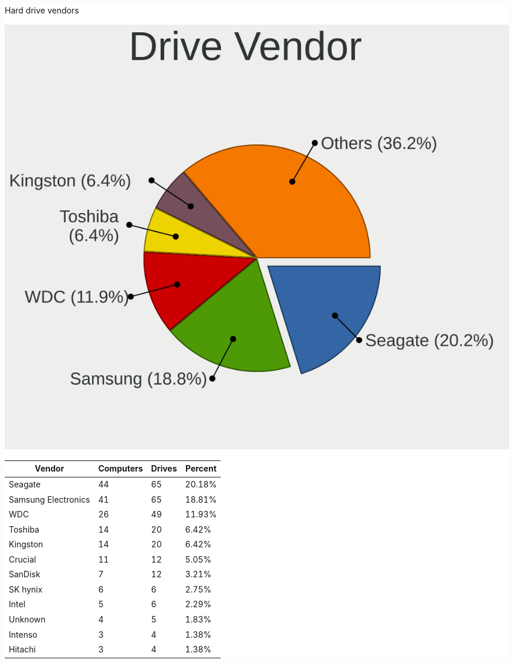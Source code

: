 Hard drive vendors

![Drive Vendor](./All/images/pie_chart/drive_vendor.svg)


| Vendor                         | Computers | Drives | Percent |
|--------------------------------|-----------|--------|---------|
| Seagate                        | 44        | 65     | 20.18%  |
| Samsung Electronics            | 41        | 65     | 18.81%  |
| WDC                            | 26        | 49     | 11.93%  |
| Toshiba                        | 14        | 20     | 6.42%   |
| Kingston                       | 14        | 20     | 6.42%   |
| Crucial                        | 11        | 12     | 5.05%   |
| SanDisk                        | 7         | 12     | 3.21%   |
| SK hynix                       | 6         | 6      | 2.75%   |
| Intel                          | 5         | 6      | 2.29%   |
| Unknown                        | 4         | 5      | 1.83%   |
| Intenso                        | 3         | 4      | 1.38%   |
| Hitachi                        | 3         | 4      | 1.38%   |